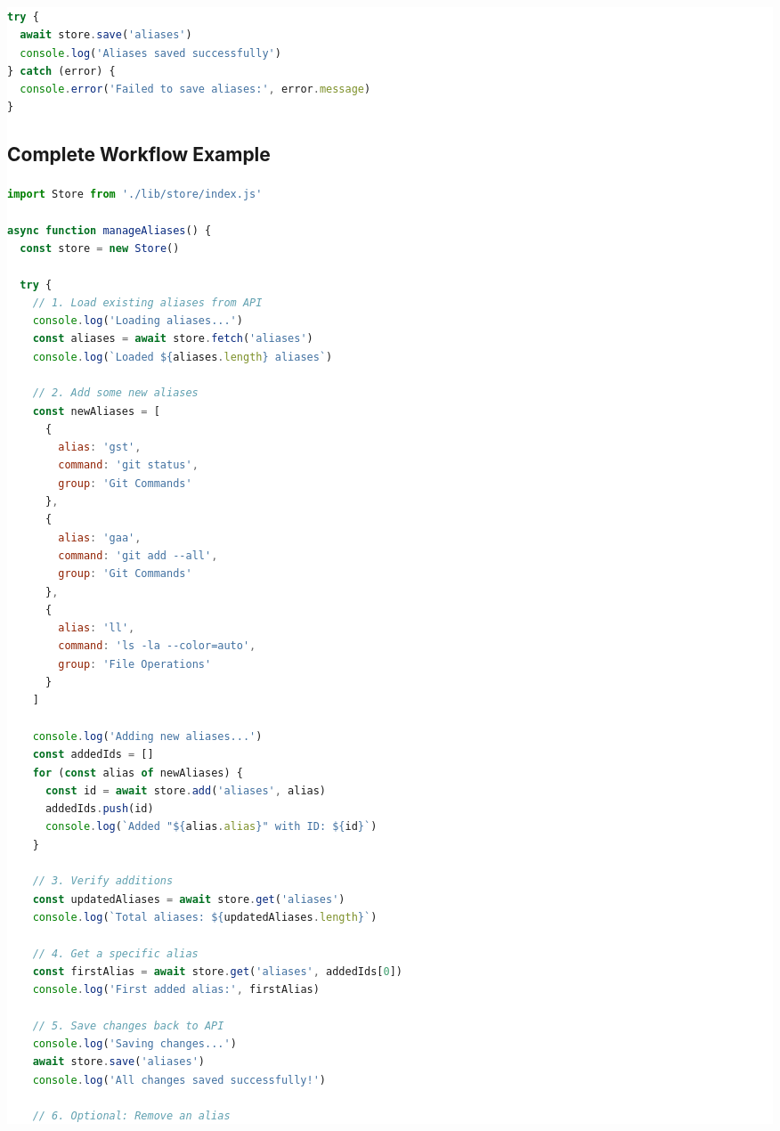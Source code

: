 ```javascript
try {
  await store.save('aliases')
  console.log('Aliases saved successfully')
} catch (error) {
  console.error('Failed to save aliases:', error.message)
}
```

## Complete Workflow Example

```javascript
import Store from './lib/store/index.js'

async function manageAliases() {
  const store = new Store()
  
  try {
    // 1. Load existing aliases from API
    console.log('Loading aliases...')
    const aliases = await store.fetch('aliases')
    console.log(`Loaded ${aliases.length} aliases`)
    
    // 2. Add some new aliases
    const newAliases = [
      {
        alias: 'gst',
        command: 'git status',
        group: 'Git Commands'
      },
      {
        alias: 'gaa',
        command: 'git add --all',
        group: 'Git Commands'
      },
      {
        alias: 'll',
        command: 'ls -la --color=auto',
        group: 'File Operations'
      }
    ]
    
    console.log('Adding new aliases...')
    const addedIds = []
    for (const alias of newAliases) {
      const id = await store.add('aliases', alias)
      addedIds.push(id)
      console.log(`Added "${alias.alias}" with ID: ${id}`)
    }
    
    // 3. Verify additions
    const updatedAliases = await store.get('aliases')
    console.log(`Total aliases: ${updatedAliases.length}`)
    
    // 4. Get a specific alias
    const firstAlias = await store.get('aliases', addedIds[0])
    console.log('First added alias:', firstAlias)
    
    // 5. Save changes back to API
    console.log('Saving changes...')
    await store.save('aliases')
    console.log('All changes saved successfully!')
    
    // 6. Optional: Remove an alias
```